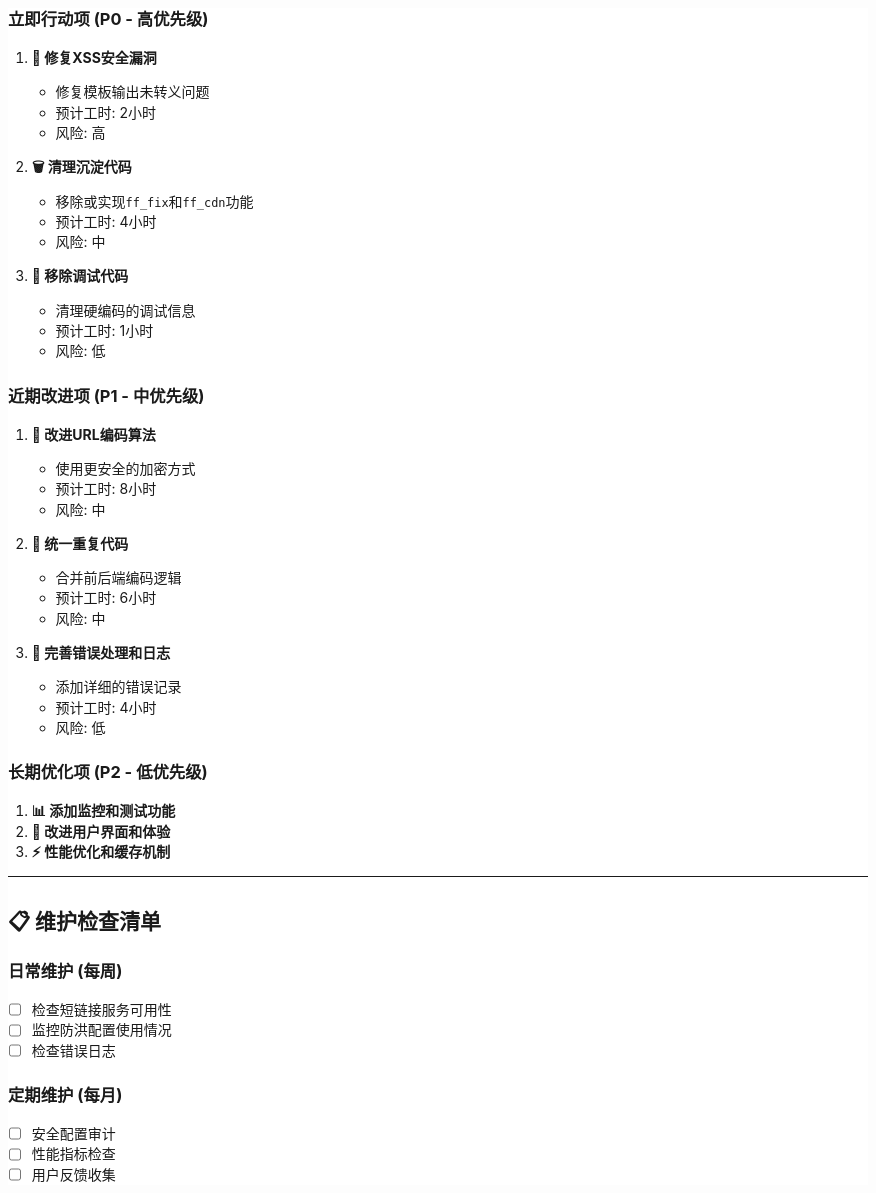 ### **立即行动项** (P0 - 高优先级)

1. **🚨 修复XSS安全漏洞**
   - 修复模板输出未转义问题
   - 预计工时: 2小时
   - 风险: 高

2. **🗑️ 清理沉淀代码**
   - 移除或实现`ff_fix`和`ff_cdn`功能
   - 预计工时: 4小时
   - 风险: 中

3. **🔧 移除调试代码**
   - 清理硬编码的调试信息
   - 预计工时: 1小时
   - 风险: 低

### **近期改进项** (P1 - 中优先级)

1. **🔐 改进URL编码算法**
   - 使用更安全的加密方式
   - 预计工时: 8小时
   - 风险: 中

2. **🔄 统一重复代码**
   - 合并前后端编码逻辑
   - 预计工时: 6小时
   - 风险: 中

3. **📝 完善错误处理和日志**
   - 添加详细的错误记录
   - 预计工时: 4小时
   - 风险: 低

### **长期优化项** (P2 - 低优先级)

1. **📊 添加监控和测试功能**
2. **🎨 改进用户界面和体验**
3. **⚡ 性能优化和缓存机制**

---

## 📋 **维护检查清单**

### 日常维护 (每周)
- [ ] 检查短链接服务可用性
- [ ] 监控防洪配置使用情况
- [ ] 检查错误日志

### 定期维护 (每月)
- [ ] 安全配置审计
- [ ] 性能指标检查
- [ ] 用户反馈收集
